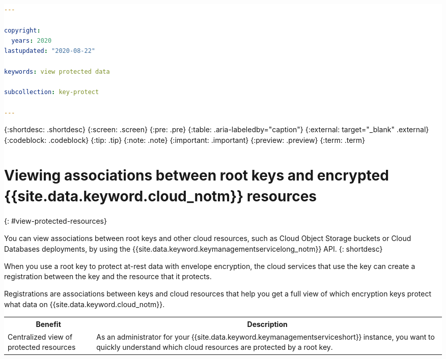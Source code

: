 ```yaml
---

copyright:
  years: 2020
lastupdated: "2020-08-22"

keywords: view protected data

subcollection: key-protect

---
```


{:shortdesc: .shortdesc}
{:screen: .screen}
{:pre: .pre}
{:table: .aria-labeledby="caption"}
{:external: target="_blank" .external}
{:codeblock: .codeblock}
{:tip: .tip}
{:note: .note}
{:important: .important}
{:preview: .preview}
{:term: .term}

# Viewing associations between root keys and encrypted {{site.data.keyword.cloud_notm}} resources
{: #view-protected-resources}

You can view associations between root keys and other cloud resources, such as
Cloud Object Storage buckets or Cloud Databases deployments, by using the
{{site.data.keyword.keymanagementservicelong_notm}} API.
{: shortdesc}

When you use a root key to protect at-rest data with envelope encryption, the
cloud services that use the key can create a registration between the key and
the resource that it protects.

Registrations are associations between keys and cloud resources that help you
get a full view of which encryption keys protect what data on
{{site.data.keyword.cloud_notm}}.

<table>
  <tr>
    <th>Benefit</th>
    <th>Description</th>
  </tr>

  <tr>
    <td>
      Centralized view of protected resources
    </td>
    <td>
      As an administrator for your
      {{site.data.keyword.keymanagementserviceshort}} instance, you
      want to quickly understand which cloud resources are protected by a root
      key.
    </td>
  </tr>
